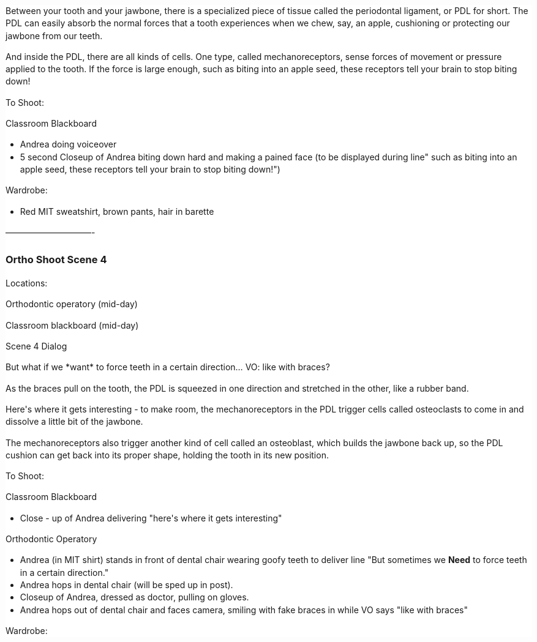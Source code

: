 Between your tooth and your jawbone, there is a specialized piece of tissue called the periodontal ligament, or PDL for short. The PDL can easily absorb the normal forces that a tooth experiences when we chew, say, an apple, cushioning or protecting our jawbone from our teeth.

And inside the PDL, there are all kinds of cells. One type, called mechanoreceptors, sense forces of movement or pressure applied to the tooth. If the force is large enough, such as biting into an apple seed, these receptors tell your brain to stop biting down!

To Shoot:

Classroom Blackboard

- Andrea doing voiceover
- 5 second Closeup of Andrea biting down hard and making a pained face (to be displayed during line" such as biting into an apple seed, these receptors tell your brain to stop biting down!")

Wardrobe:

- Red MIT sweatshirt, brown pants, hair in barette

——————————-

### Ortho Shoot Scene 4

Locations:

Orthodontic operatory (mid-day)

Classroom blackboard (mid-day)

Scene 4 Dialog

But what if we \*want\* to force teeth in a certain direction… VO: like with braces?

As the braces pull on the tooth, the PDL is squeezed in one direction and stretched in the other, like a rubber band.

Here's where it gets interesting - to make room, the mechanoreceptors in the PDL trigger cells called osteoclasts to come in and dissolve a little bit of the jawbone.

The mechanoreceptors also trigger another kind of cell called an osteoblast, which builds the jawbone back up, so the PDL cushion can get back into its proper shape, holding the tooth in its new position.

To Shoot:

Classroom Blackboard

- Close - up of Andrea delivering "here's where it gets interesting"

Orthodontic Operatory

- Andrea (in MIT shirt) stands in front of dental chair wearing goofy teeth to deliver line "But sometimes we **Need** to force teeth in a certain direction."
- Andrea hops in dental chair (will be sped up in post).
- Closeup of Andrea, dressed as doctor, pulling on gloves.
- Andrea hops out of dental chair and faces camera, smiling with fake braces in while VO says "like with braces"

Wardrobe:
